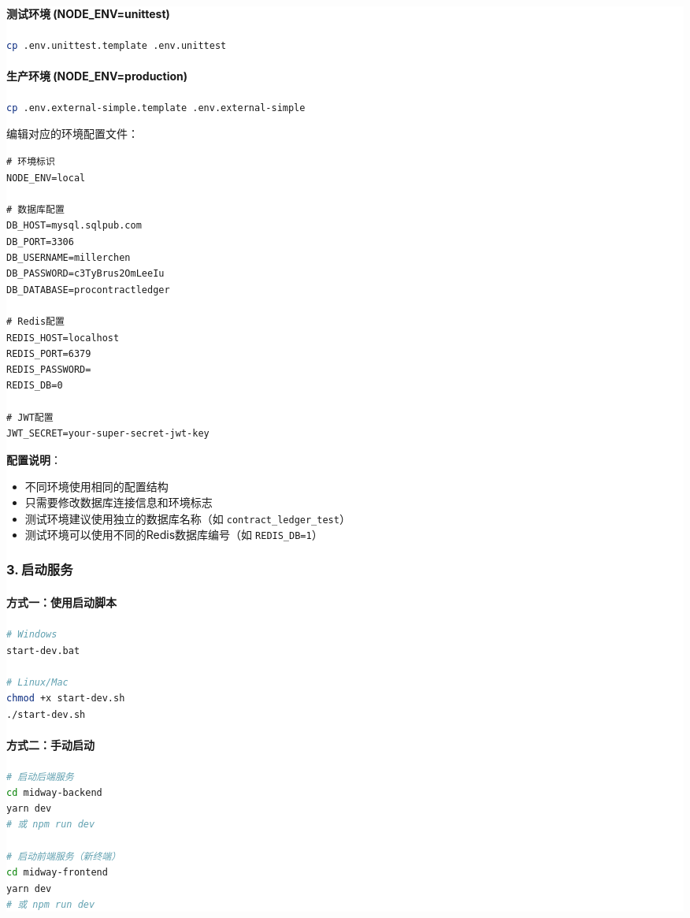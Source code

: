 #### 测试环境 (NODE_ENV=unittest)
```bash
cp .env.unittest.template .env.unittest
```

#### 生产环境 (NODE_ENV=production)
```bash
cp .env.external-simple.template .env.external-simple
```

编辑对应的环境配置文件：
```env
# 环境标识
NODE_ENV=local

# 数据库配置
DB_HOST=mysql.sqlpub.com
DB_PORT=3306
DB_USERNAME=millerchen
DB_PASSWORD=c3TyBrus2OmLeeIu
DB_DATABASE=procontractledger

# Redis配置
REDIS_HOST=localhost
REDIS_PORT=6379
REDIS_PASSWORD=
REDIS_DB=0

# JWT配置
JWT_SECRET=your-super-secret-jwt-key
```

**配置说明**：
- 不同环境使用相同的配置结构
- 只需要修改数据库连接信息和环境标志
- 测试环境建议使用独立的数据库名称（如 `contract_ledger_test`）
- 测试环境可以使用不同的Redis数据库编号（如 `REDIS_DB=1`）

### 3. 启动服务

#### 方式一：使用启动脚本
```bash
# Windows
start-dev.bat

# Linux/Mac
chmod +x start-dev.sh
./start-dev.sh
```

#### 方式二：手动启动
```bash
# 启动后端服务
cd midway-backend
yarn dev
# 或 npm run dev

# 启动前端服务（新终端）
cd midway-frontend
yarn dev
# 或 npm run dev
```
